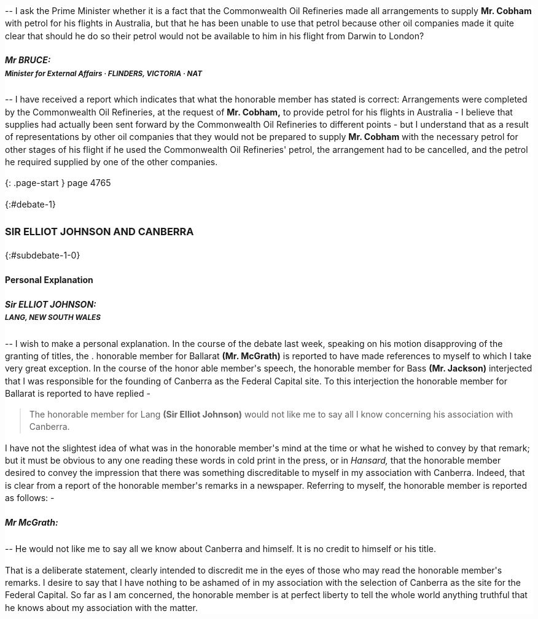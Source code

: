 -- I ask the Prime Minister whether it is a fact that the Commonwealth Oil Refineries made all arrangements to supply  **Mr. Cobham**  with petrol for his flights in Australia, but that he has been unable to use that petrol because other oil companies made it quite clear that should he do so their petrol would not be available to him in his flight from Darwin to London? 

##### Mr BRUCE:<br><small class="text-muted">Minister for External Affairs &middot; FLINDERS, VICTORIA &middot; NAT</small>

-- I have received a report which indicates that what the honorable member has stated is correct: Arrangements were completed by the Commonwealth Oil Refineries, at the request of  **Mr. Cobham,**  to provide petrol for his flights in Australia - I believe that supplies had actually been sent forward by the Commonwealth Oil Refineries to different points - but I understand that as a result of representations by other oil companies that they would not be prepared to supply  **Mr. Cobham**  with the necessary petrol for other stages of his flight if he used the Commonwealth Oil Refineries' petrol, the arrangement had to be cancelled, and the petrol he required supplied by one of the other companies. 

{: .page-start }
page 4765

{:#debate-1}
### SIR ELLIOT JOHNSON AND CANBERRA

{:#subdebate-1-0}
#### Personal Explanation

##### Sir ELLIOT JOHNSON:<br><small class="text-muted">LANG, NEW SOUTH WALES</small>

-- I wish to make a personal explanation. In the course of the debate last week, speaking on his motion disapproving of the granting of titles, the . honorable member for Ballarat  **(Mr. McGrath)**  is reported to have made references to myself to which I take very great exception. In the course of the honor able member's speech, the honorable member for Bass  **(Mr. Jackson)**  interjected that I was responsible for the founding of Canberra as the Federal Capital site. To this interjection the honorable member for Ballarat is reported to have replied - 

  >The honorable member for Lang  **(Sir Elliot Johnson)**  would not like me to say all I know concerning his association with Canberra. 

I have not the slightest idea of what was in the honorable member's mind at the time or what he wished to convey by that remark; but it must be obvious to any one reading these words in cold print in the press, or in  *Hansard,*  that the honorable member desired to convey the impression that there was something discreditable to myself in my association with Canberra. Indeed, that is clear from a report of the honorable member's remarks in a newspaper. Referring to myself, the honorable member is reported as follows: - 

##### Mr McGrath:

-- He would not like me to say all we know about Canberra and himself. It is no credit to himself or his title. 

That is a deliberate statement, clearly intended to discredit me in the eyes of those who may read the honorable member's remarks. I desire to say that I have nothing to be ashamed of in my association with the selection of Canberra as the site for the Federal Capital. So far as I am concerned, the honorable member is at perfect liberty to tell the whole world anything truthful that he knows about my association with the matter. 
